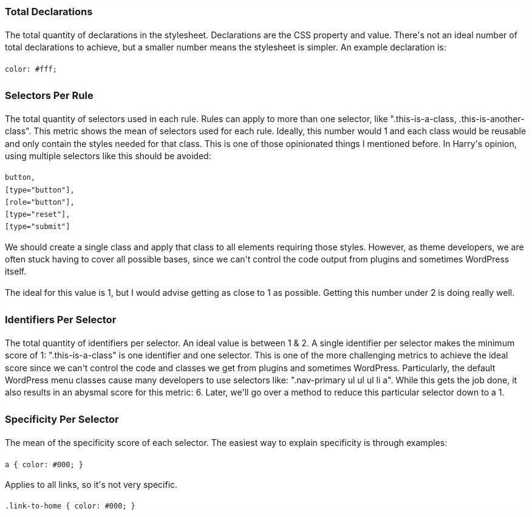 ### Total Declarations

The total quantity of declarations in the stylesheet. Declarations are the CSS property and value. There's not an ideal number of total declarations to achieve, but a smaller number means the stylesheet is simpler. An example declaration is:

```astro
color: #fff;
```

### Selectors Per Rule

The total quantity of selectors used in each rule. Rules can apply to more than one selector, like ".this-is-a-class, .this-is-another-class". This metric shows the mean of selectors used for each rule. Ideally, this number would 1 and each class would be reusable and only contain the styles needed for that class. This is one of those opinionated things I mentioned before. In Harry's opinion, using multiple selectors like this should be avoided:

```astro
button,
[type="button"],
[role="button"],
[type="reset"],
[type="submit"]
```

We should create a single class and apply that class to all elements requiring those styles. However, as theme developers, we are often stuck having to cover all possible bases, since we can't control the code output from plugins and sometimes WordPress itself.

The ideal for this value is 1, but I would advise getting as close to 1 as possible. Getting this number under 2 is doing really well.

### Identifiers Per Selector

The total quantity of identifiers per selector. An ideal value is between 1 & 2. A single identifier per selector makes the minimum score of 1: ".this-is-a-class" is one identifier and one selector. This is one of the more challenging metrics to achieve the ideal score since we can't control the code and classes we get from plugins and sometimes WordPress. Particularly, the default WordPress menu classes cause many developers to use selectors like: ".nav-primary ul ul ul li a". While this gets the job done, it also results in an abysmal score for this metric: 6. Later, we'll go over a method to reduce this particular selector down to a 1.

### Specificity Per Selector

The mean of the specificity score of each selector. The easiest way to explain specificity is through examples:

```astro
a { color: #000; }
```

Applies to all links, so it's not very specific.

```astro
.link-to-home { color: #000; }
```
